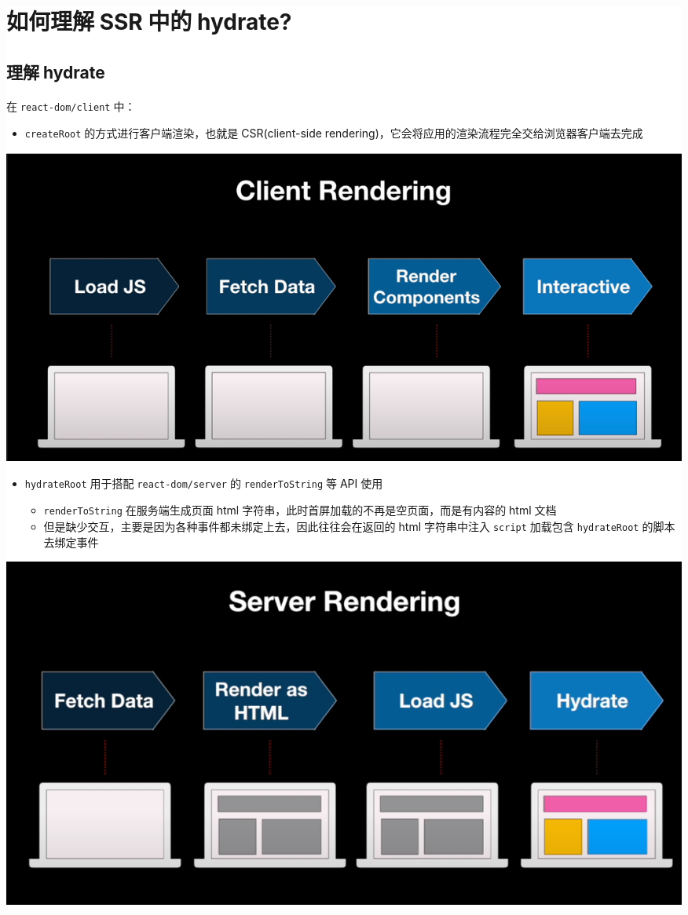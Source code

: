 # 如何理解 SSR 中的 hydrate?

## 理解 hydrate

在 `react-dom/client` 中：

- `createRoot` 的方式进行客户端渲染，也就是 CSR(client-side rendering)，它会将应用的渲染流程完全交给浏览器客户端去完成

![CSR流程](images/CSR流程.png)

- `hydrateRoot` 用于搭配 `react-dom/server` 的 `renderToString` 等 API 使用

  - `renderToString` 在服务端生成页面 html 字符串，此时首屏加载的不再是空页面，而是有内容的 html 文档
  - 但是缺少交互，主要是因为各种事件都未绑定上去，因此往往会在返回的 html 字符串中注入 `script` 加载包含 `hydrateRoot` 的脚本去绑定事件

![SSR流程](images/SSR流程.png)

